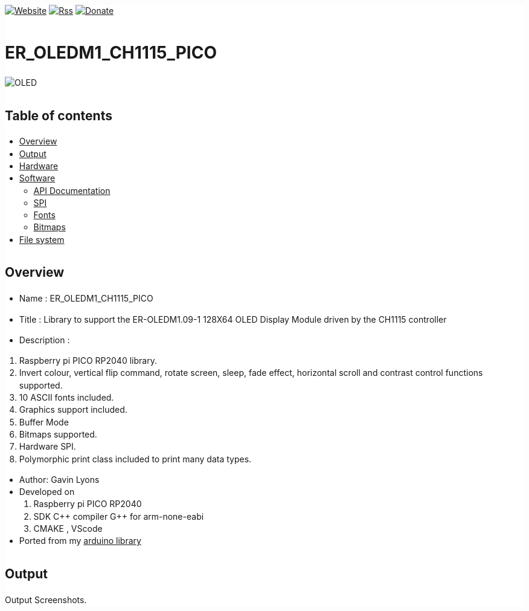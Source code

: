 [![Website](https://img.shields.io/badge/Website-Link-blue.svg)](https://gavinlyonsrepo.github.io/)  [![Rss](https://img.shields.io/badge/Subscribe-RSS-yellow.svg)](https://gavinlyonsrepo.github.io//feed.xml)  [![Donate](https://img.shields.io/badge/Donate-PayPal-green.svg)](https://www.paypal.com/paypalme/whitelight976)

# ER_OLEDM1_CH1115_PICO

![ OLED](https://github.com/gavinlyonsrepo/ER_OLEDM1_CH1115/blob/main/extras/image/oled.jpg)

## Table of contents


  * [Overview](#overview)
  * [Output](#output)
  * [Hardware](#hardware)
  * [Software](#software)
	* [API Documentation](#api-Documentation)
	* [SPI](#spi)
	* [Fonts](#fonts)
	* [Bitmaps](#bitmaps)
  * [File system](#file-system)
  
## Overview

* Name : ER_OLEDM1_CH1115_PICO
* Title : Library to support the ER-OLEDM1.09-1 128X64 OLED Display Module driven by the CH1115 controller 

* Description : 

1. Raspberry pi PICO RP2040 library.      
2. Invert colour, vertical flip command, rotate  screen,  sleep, fade effect, horizontal scroll and contrast control  functions supported.
3. 10 ASCII fonts included.
4. Graphics support included.
5. Buffer Mode
6. Bitmaps supported.
7. Hardware SPI.
8. Polymorphic print class included to print many data types.

* Author: Gavin Lyons
* Developed on
	1. Raspberry pi PICO RP2040
	2. SDK C++ compiler G++ for arm-none-eabi
	3. CMAKE , VScode
* Ported from  my [arduino library](https://github.com/gavinlyonsrepo/ER_OLEDM1_CH1115)

## Output

Output Screenshots.
